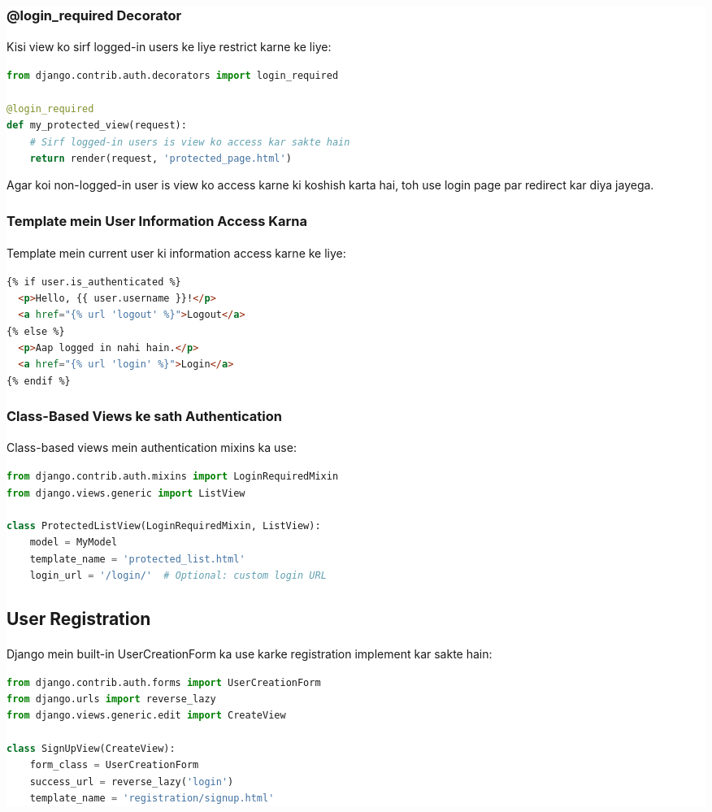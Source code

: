 ### @login_required Decorator

Kisi view ko sirf logged-in users ke liye restrict karne ke liye:

```python
from django.contrib.auth.decorators import login_required

@login_required
def my_protected_view(request):
    # Sirf logged-in users is view ko access kar sakte hain
    return render(request, 'protected_page.html')
```

Agar koi non-logged-in user is view ko access karne ki koshish karta hai, toh use login page par redirect kar diya jayega.

### Template mein User Information Access Karna

Template mein current user ki information access karne ke liye:

```html
{% if user.is_authenticated %}
  <p>Hello, {{ user.username }}!</p>
  <a href="{% url 'logout' %}">Logout</a>
{% else %}
  <p>Aap logged in nahi hain.</p>
  <a href="{% url 'login' %}">Login</a>
{% endif %}
```

### Class-Based Views ke sath Authentication

Class-based views mein authentication mixins ka use:

```python
from django.contrib.auth.mixins import LoginRequiredMixin
from django.views.generic import ListView

class ProtectedListView(LoginRequiredMixin, ListView):
    model = MyModel
    template_name = 'protected_list.html'
    login_url = '/login/'  # Optional: custom login URL
```

## User Registration

Django mein built-in UserCreationForm ka use karke registration implement kar sakte hain:

```python
from django.contrib.auth.forms import UserCreationForm
from django.urls import reverse_lazy
from django.views.generic.edit import CreateView

class SignUpView(CreateView):
    form_class = UserCreationForm
    success_url = reverse_lazy('login')
    template_name = 'registration/signup.html'
```
